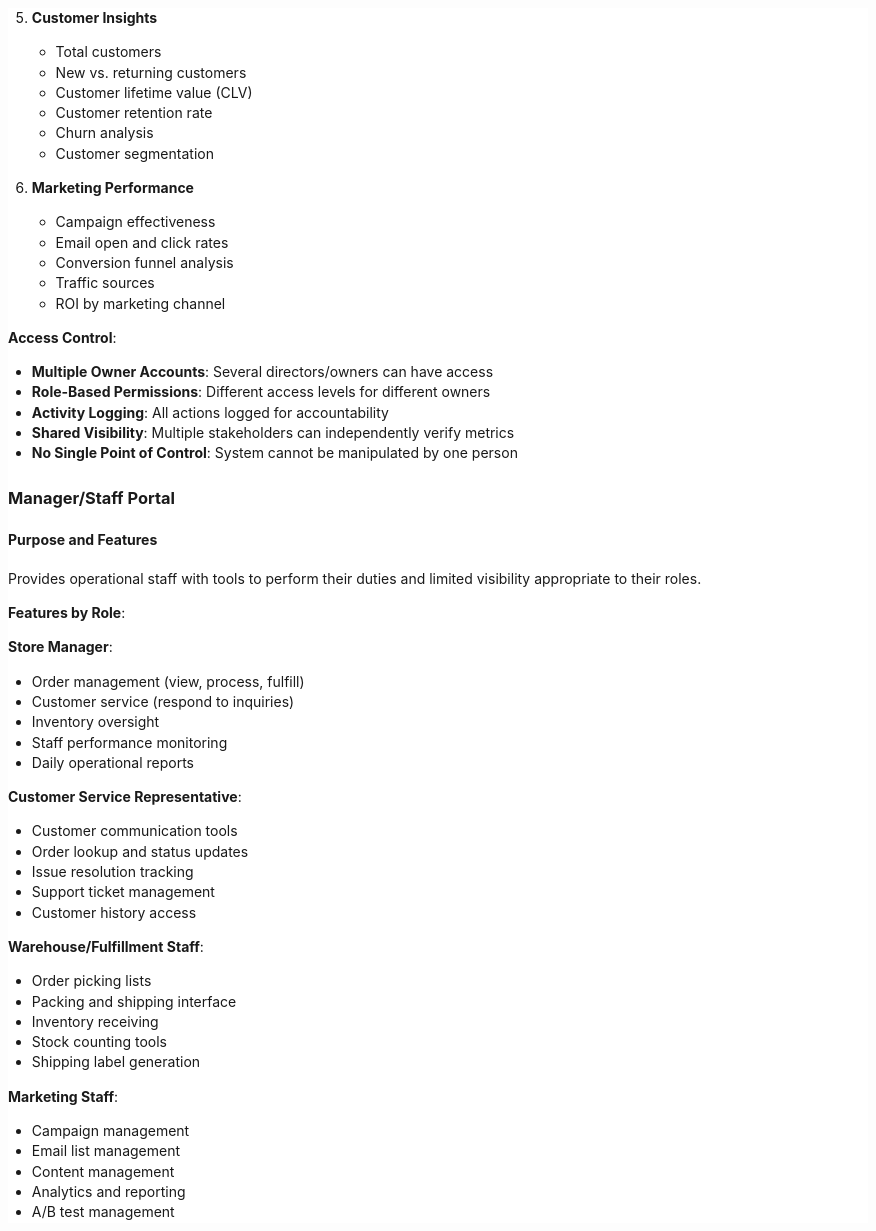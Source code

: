 5. **Customer Insights**
   - Total customers
   - New vs. returning customers
   - Customer lifetime value (CLV)
   - Customer retention rate
   - Churn analysis
   - Customer segmentation

6. **Marketing Performance**
   - Campaign effectiveness
   - Email open and click rates
   - Conversion funnel analysis
   - Traffic sources
   - ROI by marketing channel

**Access Control**:
- **Multiple Owner Accounts**: Several directors/owners can have access
- **Role-Based Permissions**: Different access levels for different owners
- **Activity Logging**: All actions logged for accountability
- **Shared Visibility**: Multiple stakeholders can independently verify metrics
- **No Single Point of Control**: System cannot be manipulated by one person

### Manager/Staff Portal

#### Purpose and Features
Provides operational staff with tools to perform their duties and limited visibility appropriate to their roles.

**Features by Role**:

**Store Manager**:
- Order management (view, process, fulfill)
- Customer service (respond to inquiries)
- Inventory oversight
- Staff performance monitoring
- Daily operational reports

**Customer Service Representative**:
- Customer communication tools
- Order lookup and status updates
- Issue resolution tracking
- Support ticket management
- Customer history access

**Warehouse/Fulfillment Staff**:
- Order picking lists
- Packing and shipping interface
- Inventory receiving
- Stock counting tools
- Shipping label generation

**Marketing Staff**:
- Campaign management
- Email list management
- Content management
- Analytics and reporting
- A/B test management
